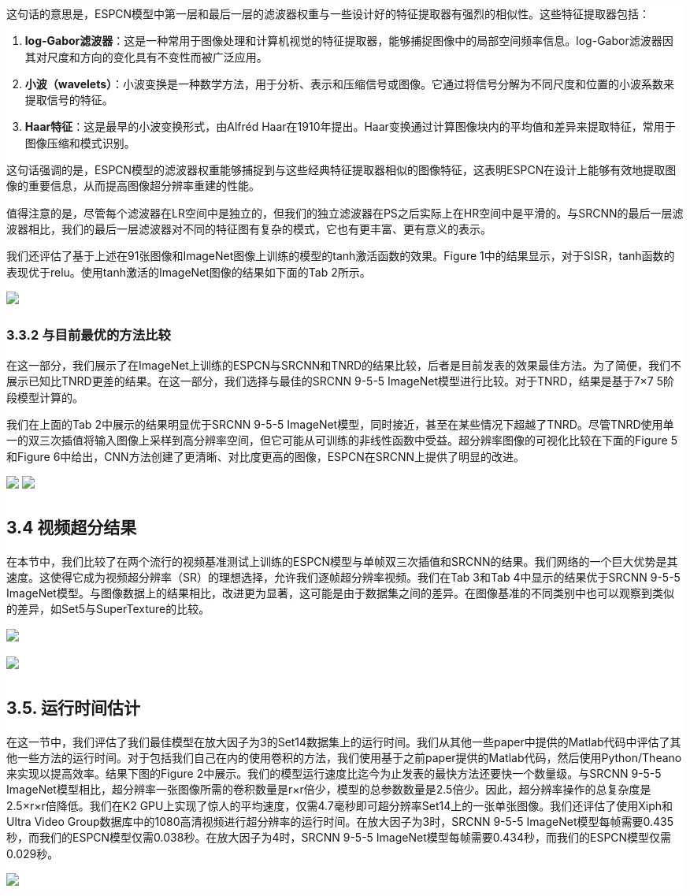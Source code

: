 
这句话的意思是，ESPCN模型中第一层和最后一层的滤波器权重与一些设计好的特征提取器有强烈的相似性。这些特征提取器包括：

1. **log-Gabor滤波器**：这是一种常用于图像处理和计算机视觉的特征提取器，能够捕捉图像中的局部空间频率信息。log-Gabor滤波器因其对尺度和方向的变化具有不变性而被广泛应用。

2. **小波（wavelets）**：小波变换是一种数学方法，用于分析、表示和压缩信号或图像。它通过将信号分解为不同尺度和位置的小波系数来提取信号的特征。

3. **Haar特征**：这是最早的小波变换形式，由Alfréd Haar在1910年提出。Haar变换通过计算图像块内的平均值和差异来提取特征，常用于图像压缩和模式识别。

这句话强调的是，ESPCN模型的滤波器权重能够捕捉到与这些经典特征提取器相似的图像特征，这表明ESPCN在设计上能够有效地提取图像的重要信息，从而提高图像超分辨率重建的性能。


值得注意的是，尽管每个滤波器在LR空间中是独立的，但我们的独立滤波器在PS之后实际上在HR空间中是平滑的。与SRCNN的最后一层滤波器相比，我们的最后一层滤波器对不同的特征图有复杂的模式，它也有更丰富、更有意义的表示。


我们还评估了基于上述在91张图像和ImageNet图像上训练的模型的tanh激活函数的效果。Figure 1中的结果显示，对于SISR，tanh函数的表现优于relu。使用tanh激活的ImageNet图像的结果如下面的Tab 2所示。

![](https://borninfreedom.github.io/images/2024/08/algo/espcn11.png)

### 3.3.2 与目前最优的方法比较


在这一部分，我们展示了在ImageNet上训练的ESPCN与SRCNN和TNRD的结果比较，后者是目前发表的效果最佳方法。为了简便，我们不展示已知比TNRD更差的结果。在这一部分，我们选择与最佳的SRCNN 9-5-5 ImageNet模型进行比较。对于TNRD，结果是基于7×7 5阶段模型计算的。

我们在上面的Tab 2中展示的结果明显优于SRCNN 9-5-5 ImageNet模型，同时接近，甚至在某些情况下超越了TNRD。尽管TNRD使用单一的双三次插值将输入图像上采样到高分辨率空间，但它可能从可训练的非线性函数中受益。超分辨率图像的可视化比较在下面的Figure 5和Figure 6中给出，CNN方法创建了更清晰、对比度更高的图像，ESPCN在SRCNN上提供了明显的改进。

![](https://borninfreedom.github.io/images/2024/08/algo/espcn12.png)
![](https://borninfreedom.github.io/images/2024/08/algo/espcn13.png)


## 3.4 视频超分结果

在本节中，我们比较了在两个流行的视频基准测试上训练的ESPCN模型与单帧双三次插值和SRCNN的结果。我们网络的一个巨大优势是其速度。这使得它成为视频超分辨率（SR）的理想选择，允许我们逐帧超分辨率视频。我们在Tab 3和Tab 4中显示的结果优于SRCNN 9-5-5 ImageNet模型。与图像数据上的结果相比，改进更为显著，这可能是由于数据集之间的差异。在图像基准的不同类别中也可以观察到类似的差异，如Set5与SuperTexture的比较。

![](https://borninfreedom.github.io/images/2024/08/algo/espcn14.png)

![](https://borninfreedom.github.io/images/2024/08/algo/espcn15.png)


## 3.5. 运行时间估计

在这一节中，我们评估了我们最佳模型在放大因子为3的Set14数据集上的运行时间。我们从其他一些paper中提供的Matlab代码中评估了其他一些方法的运行时间。对于包括我们自己在内的使用卷积的方法，我们使用基于之前paper提供的Matlab代码，然后使用Python/Theano来实现以提高效率。结果下图的Figure 2中展示。我们的模型运行速度比迄今为止发表的最快方法还要快一个数量级。与SRCNN 9-5-5 ImageNet模型相比，超分辨率一张图像所需的卷积数量是r×r倍少，模型的总参数数量是2.5倍少。因此，超分辨率操作的总复杂度是2.5×r×r倍降低。我们在K2 GPU上实现了惊人的平均速度，仅需4.7毫秒即可超分辨率Set14上的一张单张图像。我们还评估了使用Xiph和Ultra Video Group数据库中的1080高清视频进行超分辨率的运行时间。在放大因子为3时，SRCNN 9-5-5 ImageNet模型每帧需要0.435秒，而我们的ESPCN模型仅需0.038秒。在放大因子为4时，SRCNN 9-5-5 ImageNet模型每帧需要0.434秒，而我们的ESPCN模型仅需0.029秒。

![](https://borninfreedom.github.io/images/2024/08/algo/espcn16.png)

